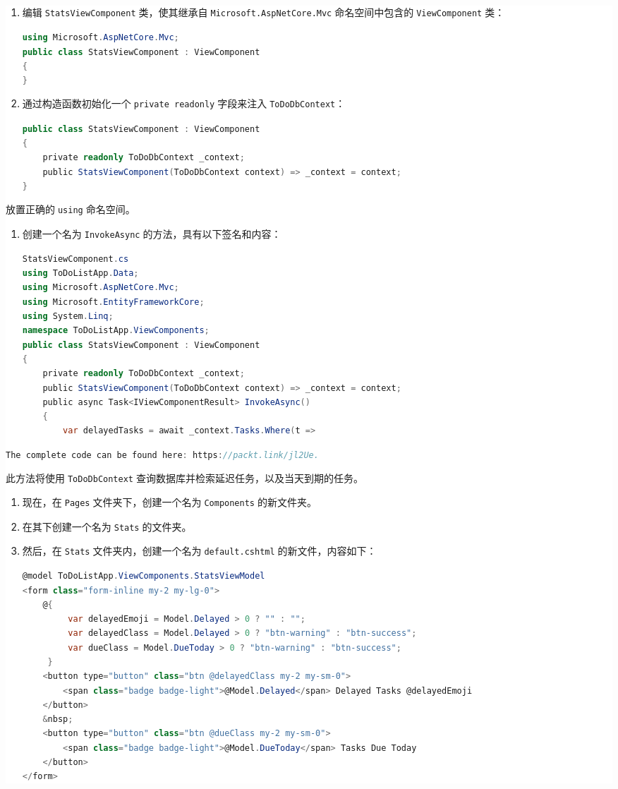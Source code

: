 1.  编辑 `StatsViewComponent` 类，使其继承自 `Microsoft.AspNetCore.Mvc` 命名空间中包含的 `ViewComponent` 类：

    ```cs
    using Microsoft.AspNetCore.Mvc;
    public class StatsViewComponent : ViewComponent
    {
    }
    ```

1.  通过构造函数初始化一个 `private readonly` 字段来注入 `ToDoDbContext`：

    ```cs
    public class StatsViewComponent : ViewComponent
    {
        private readonly ToDoDbContext _context;
        public StatsViewComponent(ToDoDbContext context) => _context = context;
    }
    ```

放置正确的 `using` 命名空间。

1.  创建一个名为 `InvokeAsync` 的方法，具有以下签名和内容：

    ```cs
    StatsViewComponent.cs
    using ToDoListApp.Data;
    using Microsoft.AspNetCore.Mvc;
    using Microsoft.EntityFrameworkCore;
    using System.Linq;
    namespace ToDoListApp.ViewComponents;
    public class StatsViewComponent : ViewComponent
    {
        private readonly ToDoDbContext _context;
        public StatsViewComponent(ToDoDbContext context) => _context = context;
        public async Task<IViewComponentResult> InvokeAsync()
        {
            var delayedTasks = await _context.Tasks.Where(t =>
    ```

```cs
The complete code can be found here: https://packt.link/jl2Ue.
```

此方法将使用 `ToDoDbContext` 查询数据库并检索延迟任务，以及当天到期的任务。

1.  现在，在 `Pages` 文件夹下，创建一个名为 `Components` 的新文件夹。

1.  在其下创建一个名为 `Stats` 的文件夹。

1.  然后，在 `Stats` 文件夹内，创建一个名为 `default.cshtml` 的新文件，内容如下：

    ```cs
    @model ToDoListApp.ViewComponents.StatsViewModel
    <form class="form-inline my-2 my-lg-0">
        @{
             var delayedEmoji = Model.Delayed > 0 ? "" : "";
             var delayedClass = Model.Delayed > 0 ? "btn-warning" : "btn-success";
             var dueClass = Model.DueToday > 0 ? "btn-warning" : "btn-success";
         }
        <button type="button" class="btn @delayedClass my-2 my-sm-0">
            <span class="badge badge-light">@Model.Delayed</span> Delayed Tasks @delayedEmoji
        </button>
        &nbsp;
        <button type="button" class="btn @dueClass my-2 my-sm-0">
            <span class="badge badge-light">@Model.DueToday</span> Tasks Due Today 
        </button>
    </form>
    ```
